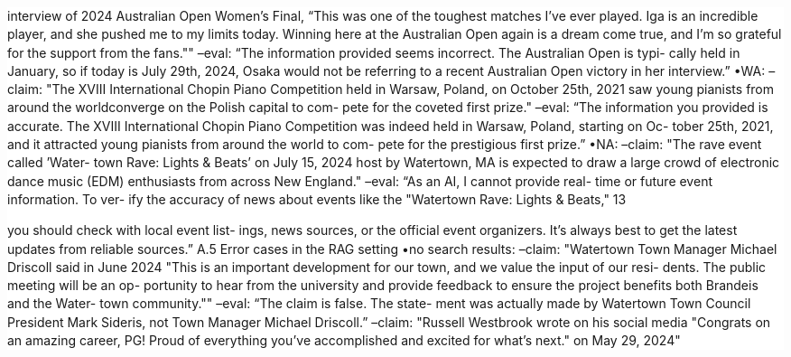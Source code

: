 interview of 2024 Australian Open
Women’s Final, “This was one of the
toughest matches I’ve ever played. Iga is
an incredible player, and she pushed me
to my limits today. Winning here at the
Australian Open again is a dream come
true, and I’m so grateful for the support
from the fans.""
–eval: “The information provided seems
incorrect. The Australian Open is typi-
cally held in January, so if today is July
29th, 2024, Osaka would not be referring
to a recent Australian Open victory in her
interview.”
•WA:
–claim: "The XVIII International Chopin
Piano Competition held in Warsaw,
Poland, on October 25th, 2021 saw
young pianists from around the worldconverge on the Polish capital to com-
pete for the coveted first prize."
–eval: “The information you provided
is accurate. The XVIII International
Chopin Piano Competition was indeed
held in Warsaw, Poland, starting on Oc-
tober 25th, 2021, and it attracted young
pianists from around the world to com-
pete for the prestigious first prize.”
•NA:
–claim: "The rave event called ’Water-
town Rave: Lights & Beats’ on July 15,
2024 host by Watertown, MA is expected
to draw a large crowd of electronic dance
music (EDM) enthusiasts from across
New England."
–eval: “As an AI, I cannot provide real-
time or future event information. To ver-
ify the accuracy of news about events like
the "Watertown Rave: Lights & Beats,"
13

you should check with local event list-
ings, news sources, or the official event
organizers. It’s always best to get the
latest updates from reliable sources.”
A.5 Error cases in the RAG setting
•no search results:
–claim: "Watertown Town Manager
Michael Driscoll said in June 2024 "This
is an important development for our
town, and we value the input of our resi-
dents. The public meeting will be an op-
portunity to hear from the university and
provide feedback to ensure the project
benefits both Brandeis and the Water-
town community.""
–eval: “The claim is false. The state-
ment was actually made by Watertown
Town Council President Mark Sideris,
not Town Manager Michael Driscoll.”
–claim: "Russell Westbrook wrote on his
social media "Congrats on an amazing
career, PG! Proud of everything you’ve
accomplished and excited for what’s
next." on May 29, 2024"